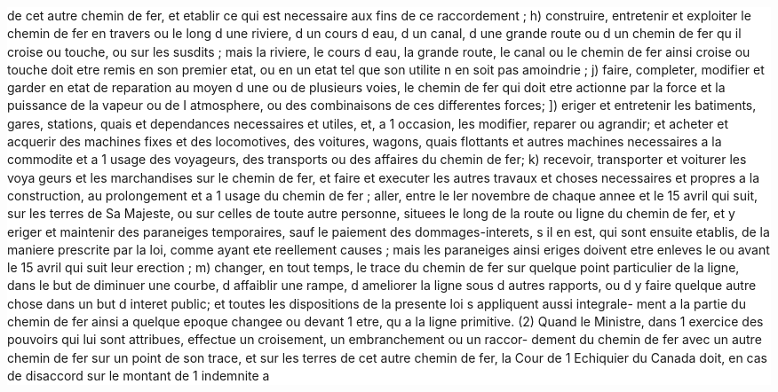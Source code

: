 de cet autre chemin de fer, et etablir ce qui
est necessaire aux fins de ce raccordement ;
h) construire, entretenir et exploiter le
chemin de fer en travers ou le long d une
riviere, d un cours d eau, d un canal, d une
grande route ou d un chemin de fer qu il
croise ou touche, ou sur les susdits ; mais la
riviere, le cours d eau, la grande route, le
canal ou le chemin de fer ainsi croise ou
touche doit etre remis en son premier etat,
ou en un etat tel que son utilite n en soit
pas amoindrie ;
j) faire, completer, modifier et garder en
etat de reparation au moyen d une ou de
plusieurs voies, le chemin de fer qui doit
etre actionne par la force et la puissance de
la vapeur ou de I atmosphere, ou
des combinaisons de ces differentes forces;
]) eriger et entretenir les batiments, gares,
stations, quais et dependances necessaires
et utiles, et, a 1 occasion, les modifier,
reparer ou agrandir; et acheter et acquerir
des machines fixes et des locomotives, des
voitures, wagons, quais flottants et autres
machines necessaires a la commodite et a
1 usage des voyageurs, des transports ou des
affaires du chemin de fer;
k) recevoir, transporter et voiturer les voya
geurs et les marchandises sur le chemin de
fer, et faire et executer les autres travaux
et choses necessaires et propres a la
construction, au prolongement et a 1 usage
du chemin de fer ;
aller, entre le ler novembre de chaque
annee et le 15 avril qui suit, sur les terres
de Sa Majeste, ou sur celles de toute autre
personne, situees le long de la route ou
ligne du chemin de fer, et y eriger et
maintenir des paraneiges temporaires, sauf
le paiement des dommages-interets, s il en
est, qui sont ensuite etablis, de la maniere
prescrite par la loi, comme ayant ete
reellement causes ; mais les paraneiges ainsi
eriges doivent etre enleves le ou avant le 15
avril qui suit leur erection ;
m) changer, en tout temps, le trace du
chemin de fer sur quelque point particulier
de la ligne, dans le but de diminuer une
courbe, d affaiblir une rampe, d ameliorer
la ligne sous d autres rapports, ou d y faire
quelque autre chose dans un but d interet
public; et toutes les dispositions de la
presente loi s appliquent aussi integrale-
ment a la partie du chemin de fer ainsi a
quelque epoque changee ou devant 1 etre,
qu a la ligne primitive.
(2) Quand le Ministre, dans 1 exercice des
pouvoirs qui lui sont attribues, effectue un
croisement, un embranchement ou un raccor-
dement du chemin de fer avec un autre
chemin de fer sur un point de son trace, et
sur les terres de cet autre chemin de fer, la
Cour de 1 Echiquier du Canada doit, en cas
de disaccord sur le montant de 1 indemnite a